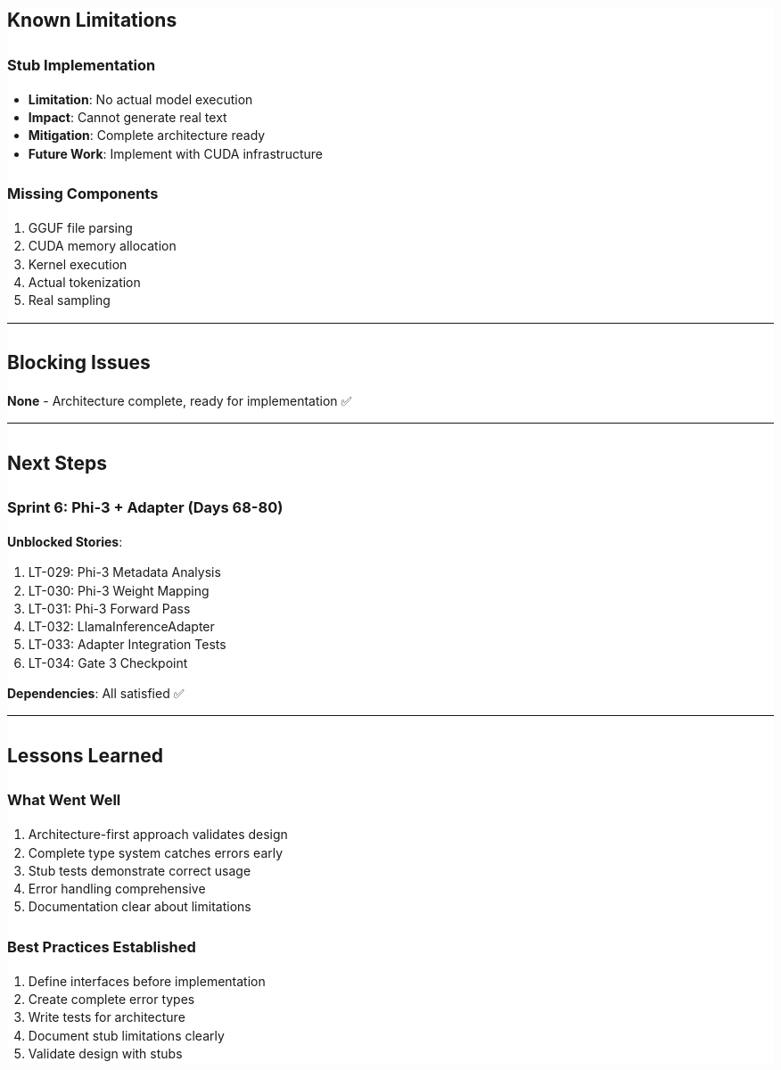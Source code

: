 
## Known Limitations

### Stub Implementation
- **Limitation**: No actual model execution
- **Impact**: Cannot generate real text
- **Mitigation**: Complete architecture ready
- **Future Work**: Implement with CUDA infrastructure

### Missing Components
1. GGUF file parsing
2. CUDA memory allocation
3. Kernel execution
4. Actual tokenization
5. Real sampling

---

## Blocking Issues

**None** - Architecture complete, ready for implementation ✅

---

## Next Steps

### Sprint 6: Phi-3 + Adapter (Days 68-80)

**Unblocked Stories**:
1. LT-029: Phi-3 Metadata Analysis
2. LT-030: Phi-3 Weight Mapping
3. LT-031: Phi-3 Forward Pass
4. LT-032: LlamaInferenceAdapter
5. LT-033: Adapter Integration Tests
6. LT-034: Gate 3 Checkpoint

**Dependencies**: All satisfied ✅

---

## Lessons Learned

### What Went Well
1. Architecture-first approach validates design
2. Complete type system catches errors early
3. Stub tests demonstrate correct usage
4. Error handling comprehensive
5. Documentation clear about limitations

### Best Practices Established
1. Define interfaces before implementation
2. Create complete error types
3. Write tests for architecture
4. Document stub limitations clearly
5. Validate design with stubs
